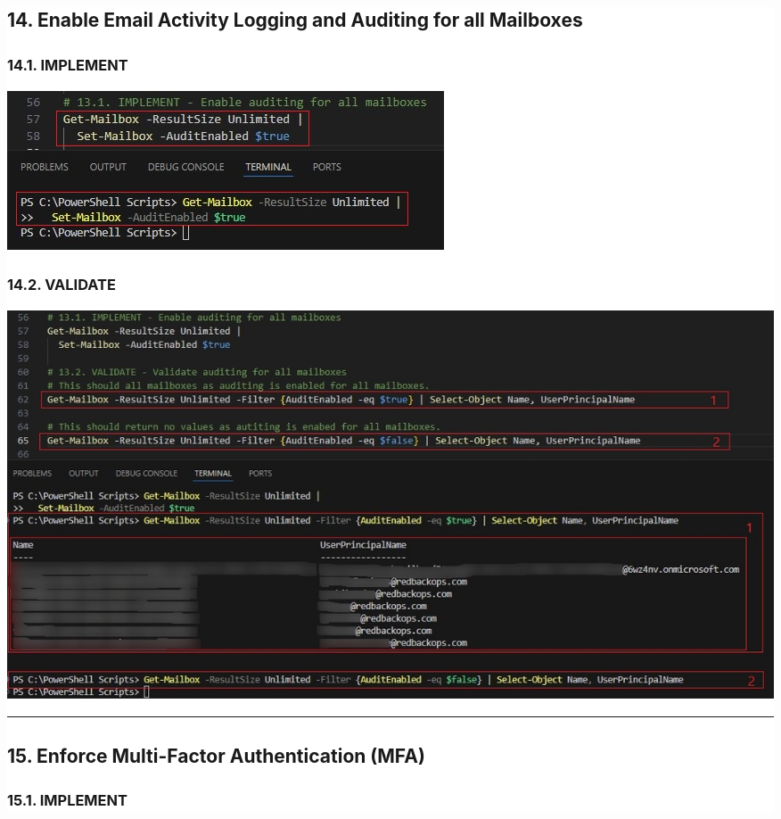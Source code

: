 
## 14. Enable Email Activity Logging and Auditing for all Mailboxes

### 14.1. IMPLEMENT
![14.1](./img-phase5/14.1_implement-audit-enable.jpg)

### 14.2. VALIDATE
![14.2](./img-phase5/14.2_validate-audit-enable.jpg)

---

## 15. Enforce Multi-Factor Authentication (MFA)

### 15.1. IMPLEMENT